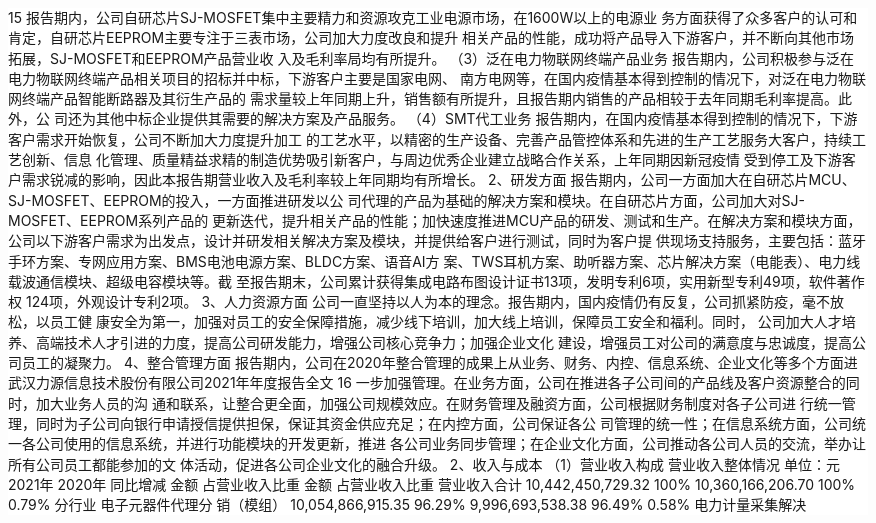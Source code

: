 15
报告期内，公司自研芯片SJ-MOSFET集中主要精力和资源攻克工业电源市场，在1600W以上的电源业
务方面获得了众多客户的认可和肯定，自研芯片EEPROM主要专注于三表市场，公司加大力度改良和提升
相关产品的性能，成功将产品导入下游客户，并不断向其他市场拓展，SJ-MOSFET和EEPROM产品营业收
入及毛利率局均有所提升。
（3）泛在电力物联网终端产品业务
报告期内，公司积极参与泛在电力物联网终端产品相关项目的招标并中标，下游客户主要是国家电网、
南方电网等，在国内疫情基本得到控制的情况下，对泛在电力物联网终端产品智能断路器及其衍生产品的
需求量较上年同期上升，销售额有所提升，且报告期内销售的产品相较于去年同期毛利率提高。此外，公
司还为其他中标企业提供其需要的解决方案及产品服务。
（4）SMT代工业务
报告期内，在国内疫情基本得到控制的情况下，下游客户需求开始恢复，公司不断加大力度提升加工
的工艺水平，以精密的生产设备、完善产品管控体系和先进的生产工艺服务大客户，持续工艺创新、信息
化管理、质量精益求精的制造优势吸引新客户，与周边优秀企业建立战略合作关系，上年同期因新冠疫情
受到停工及下游客户需求锐减的影响，因此本报告期营业收入及毛利率较上年同期均有所增长。
2、研发方面
报告期内，公司一方面加大在自研芯片MCU、SJ-MOSFET、EEPROM的投入，一方面推进研发以公
司代理的产品为基础的解决方案和模块。在自研芯片方面，公司加大对SJ-MOSFET、EEPROM系列产品的
更新迭代，提升相关产品的性能；加快速度推进MCU产品的研发、测试和生产。在解决方案和模块方面，
公司以下游客户需求为出发点，设计并研发相关解决方案及模块，并提供给客户进行测试，同时为客户提
供现场支持服务，主要包括：蓝牙手环方案、专网应用方案、BMS电池电源方案、BLDC方案、语音AI方
案、TWS耳机方案、助听器方案、芯片解决方案（电能表）、电力线载波通信模块、超级电容模块等。截
至报告期末，公司累计获得集成电路布图设计证书13项，发明专利6项，实用新型专利49项，软件著作权
124项，外观设计专利2项。
3、人力资源方面
公司一直坚持以人为本的理念。报告期内，国内疫情仍有反复，公司抓紧防疫，毫不放松，以员工健
康安全为第一，加强对员工的安全保障措施，减少线下培训，加大线上培训，保障员工安全和福利。同时，
公司加大人才培养、高端技术人才引进的力度，提高公司研发能力，增强公司核心竞争力；加强企业文化
建设，增强员工对公司的满意度与忠诚度，提高公司员工的凝聚力。
4、整合管理方面
报告期内，公司在2020年整合管理的成果上从业务、财务、内控、信息系统、企业文化等多个方面进
武汉力源信息技术股份有限公司2021年年度报告全文
16
一步加强管理。在业务方面，公司在推进各子公司间的产品线及客户资源整合的同时，加大业务人员的沟
通和联系，让整合更全面，加强公司规模效应。在财务管理及融资方面，公司根据财务制度对各子公司进
行统一管理，同时为子公司向银行申请授信提供担保，保证其资金供应充足；在内控方面，公司保证各公
司管理的统一性；在信息系统方面，公司统一各公司使用的信息系统，并进行功能模块的开发更新，推进
各公司业务同步管理；在企业文化方面，公司推动各公司人员的交流，举办让所有公司员工都能参加的文
体活动，促进各公司企业文化的融合升级。
2、收入与成本
（1）营业收入构成
营业收入整体情况
单位：元2021年
2020年
同比增减
金额
占营业收入比重
金额
占营业收入比重
营业收入合计
10,442,450,729.32
100%
10,360,166,206.70
100%
0.79%
分行业
电子元器件代理分
销（模组）
10,054,866,915.35
96.29%
9,996,693,538.38
96.49%
0.58%
电力计量采集解决